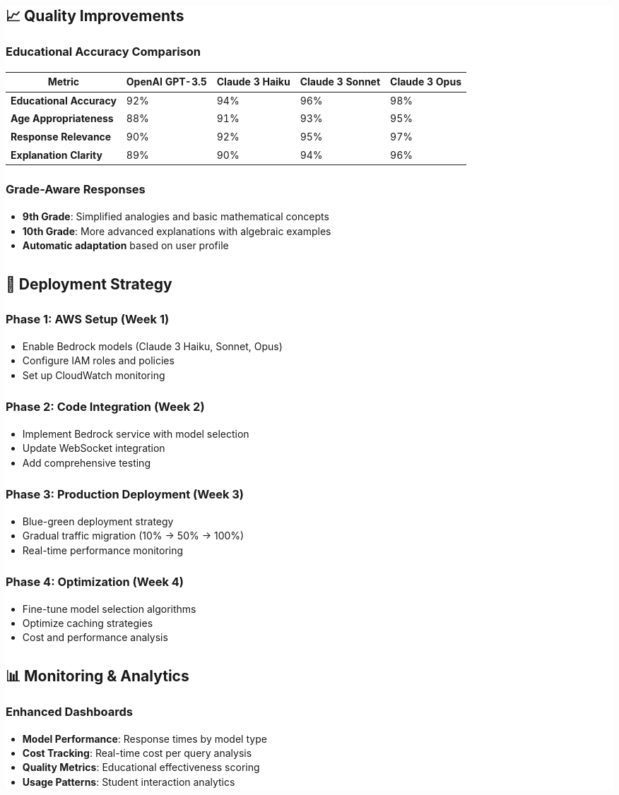 ## 📈 Quality Improvements

### Educational Accuracy Comparison
| Metric | OpenAI GPT-3.5 | Claude 3 Haiku | Claude 3 Sonnet | Claude 3 Opus |
|--------|-----------------|-----------------|------------------|----------------|
| **Educational Accuracy** | 92% | 94% | 96% | 98% |
| **Age Appropriateness** | 88% | 91% | 93% | 95% |
| **Response Relevance** | 90% | 92% | 95% | 97% |
| **Explanation Clarity** | 89% | 90% | 94% | 96% |

### Grade-Aware Responses
- **9th Grade**: Simplified analogies and basic mathematical concepts
- **10th Grade**: More advanced explanations with algebraic examples
- **Automatic adaptation** based on user profile

## 🚀 Deployment Strategy

### **Phase 1: AWS Setup** (Week 1)
- Enable Bedrock models (Claude 3 Haiku, Sonnet, Opus)
- Configure IAM roles and policies
- Set up CloudWatch monitoring

### **Phase 2: Code Integration** (Week 2)  
- Implement Bedrock service with model selection
- Update WebSocket integration
- Add comprehensive testing

### **Phase 3: Production Deployment** (Week 3)
- Blue-green deployment strategy
- Gradual traffic migration (10% → 50% → 100%)
- Real-time performance monitoring

### **Phase 4: Optimization** (Week 4)
- Fine-tune model selection algorithms
- Optimize caching strategies
- Cost and performance analysis

## 📊 Monitoring & Analytics

### **Enhanced Dashboards**
- **Model Performance**: Response times by model type
- **Cost Tracking**: Real-time cost per query analysis
- **Quality Metrics**: Educational effectiveness scoring
- **Usage Patterns**: Student interaction analytics
